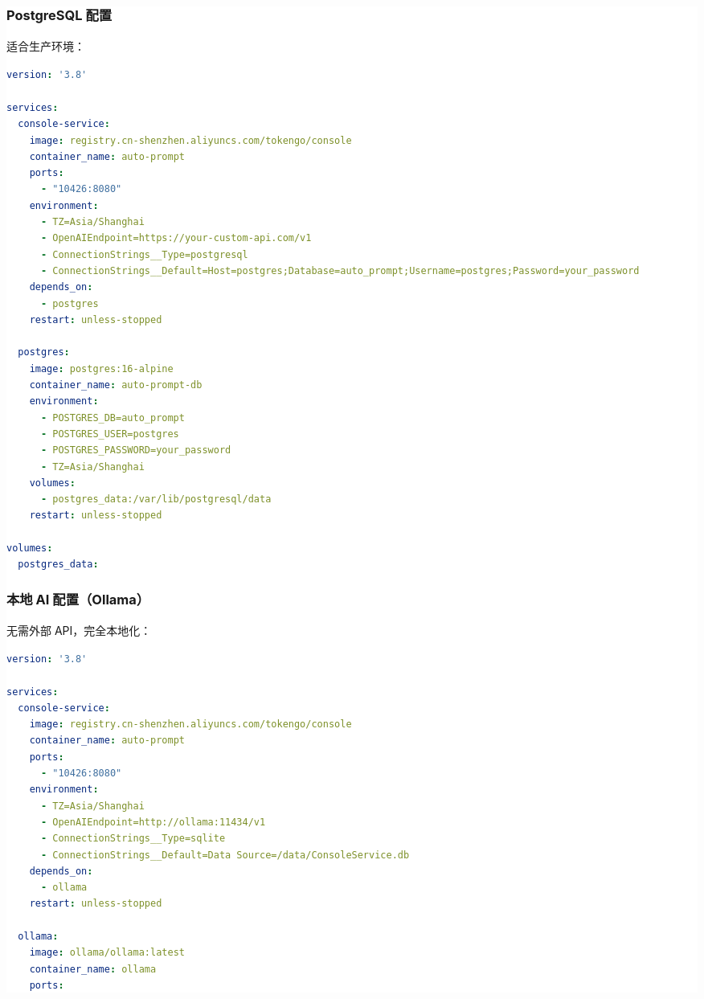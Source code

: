 ### PostgreSQL 配置

适合生产环境：

```yaml
version: '3.8'

services:
  console-service:
    image: registry.cn-shenzhen.aliyuncs.com/tokengo/console
    container_name: auto-prompt
    ports:
      - "10426:8080"
    environment:
      - TZ=Asia/Shanghai
      - OpenAIEndpoint=https://your-custom-api.com/v1
      - ConnectionStrings__Type=postgresql
      - ConnectionStrings__Default=Host=postgres;Database=auto_prompt;Username=postgres;Password=your_password
    depends_on:
      - postgres
    restart: unless-stopped

  postgres:
    image: postgres:16-alpine
    container_name: auto-prompt-db
    environment:
      - POSTGRES_DB=auto_prompt
      - POSTGRES_USER=postgres
      - POSTGRES_PASSWORD=your_password
      - TZ=Asia/Shanghai
    volumes:
      - postgres_data:/var/lib/postgresql/data
    restart: unless-stopped

volumes:
  postgres_data:
```

### 本地 AI 配置（Ollama）

无需外部 API，完全本地化：

```yaml
version: '3.8'

services:
  console-service:
    image: registry.cn-shenzhen.aliyuncs.com/tokengo/console
    container_name: auto-prompt
    ports:
      - "10426:8080"
    environment:
      - TZ=Asia/Shanghai
      - OpenAIEndpoint=http://ollama:11434/v1
      - ConnectionStrings__Type=sqlite
      - ConnectionStrings__Default=Data Source=/data/ConsoleService.db
    depends_on:
      - ollama
    restart: unless-stopped

  ollama:
    image: ollama/ollama:latest
    container_name: ollama
    ports:
```
